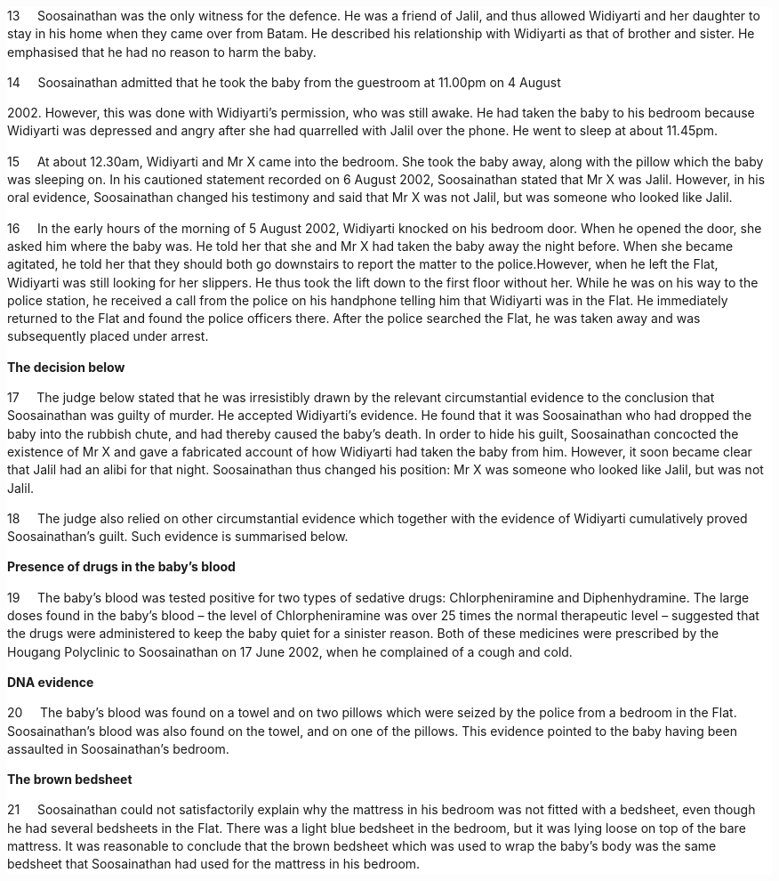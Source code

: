 13     Soosainathan was the only witness for the defence. He was a friend of Jalil, and thus allowed Widiyarti and her daughter to stay in his home when they came over from Batam. He described his relationship with Widiyarti as that of brother and sister. He emphasised that he had no reason to harm the baby. 

14     Soosainathan admitted that he took the baby from the guestroom at 11.00pm on 4 August 

2002\. However, this was done with Widiyarti’s permission, who was still awake. He had taken the baby to his bedroom because Widiyarti was depressed and angry after she had quarrelled with Jalil over the phone. He went to sleep at about 11.45pm. 

15     At about 12.30am, Widiyarti and Mr X came into the bedroom. She took the baby away, along with the pillow which the baby was sleeping on. In his cautioned statement recorded on 6 August 2002, Soosainathan stated that Mr X was Jalil. However, in his oral evidence, Soosainathan changed his testimony and said that Mr X was not Jalil, but was someone who looked like Jalil. 

16     In the early hours of the morning of 5 August 2002, Widiyarti knocked on his bedroom door. When he opened the door, she asked him where the baby was. He told her that she and Mr X had taken the baby away the night before. When she became agitated, he told her that they should both go downstairs to report the matter to the police.However, when he left the Flat, Widiyarti was still looking for her slippers. He thus took the lift down to the first floor without her. While he was on his way to the police station, he received a call from the police on his handphone telling him that Widiyarti was in the Flat. He immediately returned to the Flat and found the police officers there. After the police searched the Flat, he was taken away and was subsequently placed under arrest. 

**The decision below** 

17     The judge below stated that he was irresistibly drawn by the relevant circumstantial evidence to the conclusion that Soosainathan was guilty of murder. He accepted Widiyarti’s evidence. He found that it was Soosainathan who had dropped the baby into the rubbish chute, and had thereby caused the baby’s death. In order to hide his guilt, Soosainathan concocted the existence of Mr X and gave a fabricated account of how Widiyarti had taken the baby from him. However, it soon became clear that Jalil had an alibi for that night. Soosainathan thus changed his position: Mr X was someone who looked like Jalil, but was not Jalil. 

18     The judge also relied on other circumstantial evidence which together with the evidence of Widiyarti cumulatively proved Soosainathan’s guilt. Such evidence is summarised below. 

**Presence of drugs in the baby’s blood** 

19     The baby’s blood was tested positive for two types of sedative drugs: Chlorpheniramine and Diphenhydramine. The large doses found in the baby’s blood – the level of Chlorpheniramine was over 25 times the normal therapeutic level – suggested that the drugs were administered to keep the baby quiet for a sinister reason. Both of these medicines were prescribed by the Hougang Polyclinic to Soosainathan on 17 June 2002, when he complained of a cough and cold. 

**DNA evidence** 


20     The baby’s blood was found on a towel and on two pillows which were seized by the police from a bedroom in the Flat. Soosainathan’s blood was also found on the towel, and on one of the pillows. This evidence pointed to the baby having been assaulted in Soosainathan’s bedroom. 

**The brown bedsheet** 

21     Soosainathan could not satisfactorily explain why the mattress in his bedroom was not fitted with a bedsheet, even though he had several bedsheets in the Flat. There was a light blue bedsheet in the bedroom, but it was lying loose on top of the bare mattress. It was reasonable to conclude that the brown bedsheet which was used to wrap the baby’s body was the same bedsheet that Soosainathan had used for the mattress in his bedroom. 

